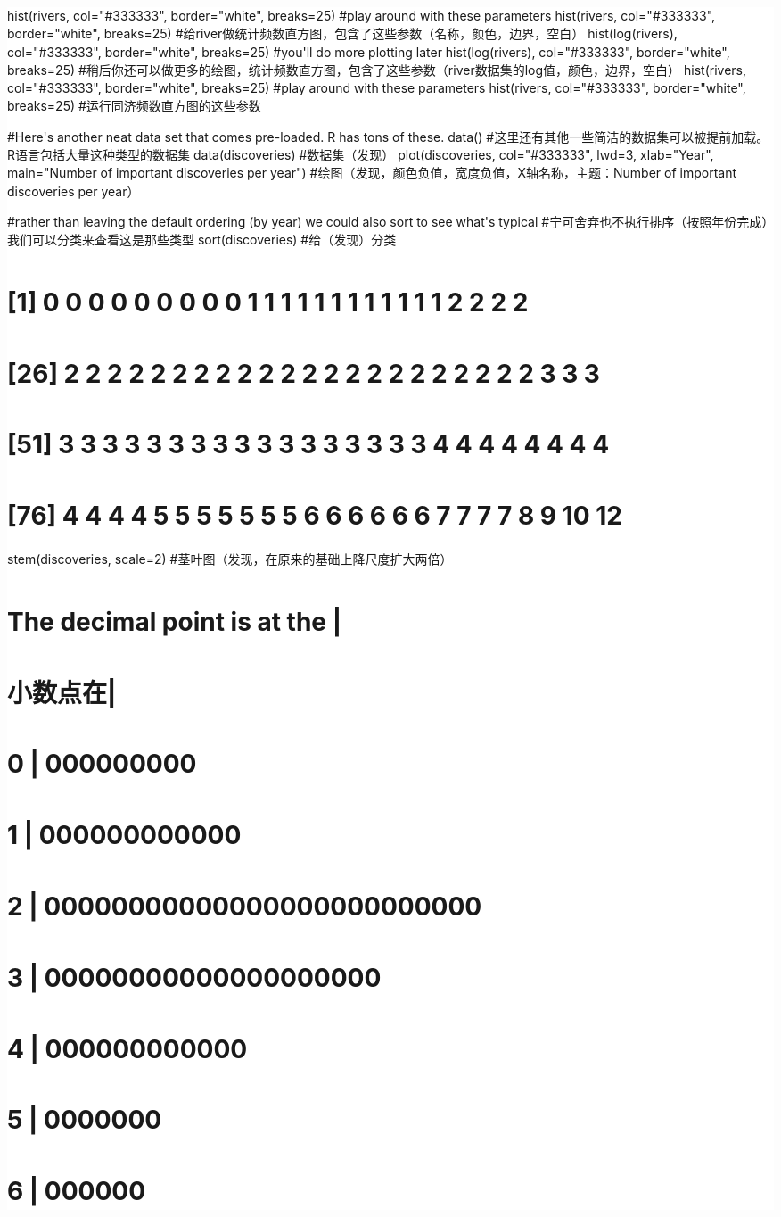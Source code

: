 
hist(rivers, col="#333333", border="white", breaks=25)	#play around with these parameters
hist(rivers, col="#333333", border="white", breaks=25)	#给river做统计频数直方图，包含了这些参数（名称，颜色，边界，空白）
hist(log(rivers), col="#333333", border="white", breaks=25)	#you'll do more plotting later
hist(log(rivers), col="#333333", border="white", breaks=25)	#稍后你还可以做更多的绘图，统计频数直方图，包含了这些参数（river数据集的log值，颜色，边界，空白）
hist(rivers, col="#333333", border="white", breaks=25)	#play around with these parameters
hist(rivers, col="#333333", border="white", breaks=25)	#运行同济频数直方图的这些参数

#Here's another neat data set that comes pre-loaded. R has tons of these. data()
#这里还有其他一些简洁的数据集可以被提前加载。R语言包括大量这种类型的数据集
data(discoveries)
#数据集（发现）
plot(discoveries, col="#333333", lwd=3, xlab="Year", main="Number of important discoveries per year")
#绘图（发现，颜色负值，宽度负值，X轴名称，主题：Number of important discoveries per year）



#rather than leaving the default ordering (by year) we could also sort to see what's typical
#宁可舍弃也不执行排序（按照年份完成）我们可以分类来查看这是那些类型
sort(discoveries)  #给（发现）分类
#  [1]  0  0  0  0  0  0  0  0  0  1  1  1  1  1  1  1  1  1  1  1  1  2  2  2  2
# [26]  2  2  2  2  2  2  2  2  2  2  2  2  2  2  2  2  2  2  2  2  2  2  3  3  3
# [51]  3  3  3  3  3  3  3  3  3  3  3  3  3  3  3  3  3  4  4  4  4  4  4  4  4
# [76]  4  4  4  4  5  5  5  5  5  5  5  6  6  6  6  6  6  7  7  7  7  8  9 10 12

stem(discoveries, scale=2)
#茎叶图（发现，在原来的基础上降尺度扩大两倍）
# 
#  The decimal point is at the |
#  小数点在|
#
#   0 | 000000000
#   1 | 000000000000
#   2 | 00000000000000000000000000
#   3 | 00000000000000000000
#   4 | 000000000000
#   5 | 0000000
#   6 | 000000